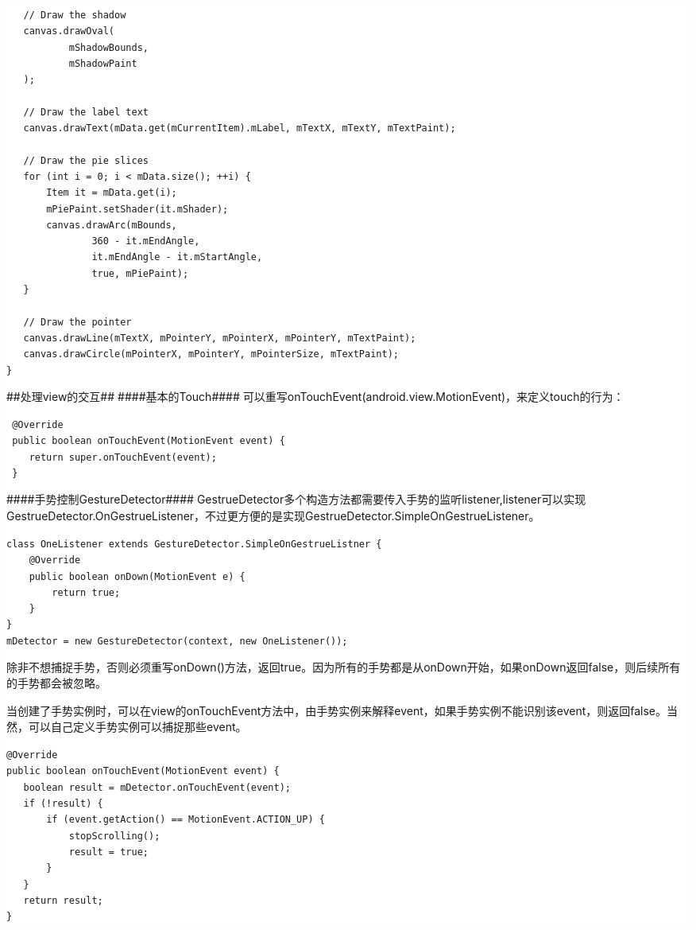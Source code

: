 	   // Draw the shadow
	   canvas.drawOval(
	           mShadowBounds,
	           mShadowPaint
	   );
	
	   // Draw the label text
	   canvas.drawText(mData.get(mCurrentItem).mLabel, mTextX, mTextY, mTextPaint);
	
	   // Draw the pie slices
	   for (int i = 0; i < mData.size(); ++i) {
	       Item it = mData.get(i);
	       mPiePaint.setShader(it.mShader);
	       canvas.drawArc(mBounds,
	               360 - it.mEndAngle,
	               it.mEndAngle - it.mStartAngle,
	               true, mPiePaint);
	   }
	
	   // Draw the pointer
	   canvas.drawLine(mTextX, mPointerY, mPointerX, mPointerY, mTextPaint);
	   canvas.drawCircle(mPointerX, mPointerY, mPointerSize, mTextPaint);
	}

##处理view的交互##
####基本的Touch####
可以重写onTouchEvent(android.view.MotionEvent)，来定义touch的行为：

     @Override
	 public boolean onTouchEvent(MotionEvent event) {
	    return super.onTouchEvent(event);
	 }

####手势控制GestureDetector####
GestrueDetector多个构造方法都需要传入手势的监听listener,listener可以实现GestrueDetector.OnGestrueListener，不过更方便的是实现GestrueDetector.SimpleOnGestrueListener。

    class OneListener extends GestureDetector.SimpleOnGestrueListner {
		@Override
		public boolean onDown(MotionEvent e) {
			return true;
		}
	}
	mDetector = new GestureDetector(context, new OneListener());

除非不想捕捉手势，否则必须重写onDown()方法，返回true。因为所有的手势都是从onDown开始，如果onDown返回false，则后续所有的手势都会被忽略。

当创建了手势实例时，可以在view的onTouchEvent方法中，由手势实例来解释event，如果手势实例不能识别该event，则返回false。当然，可以自己定义手势实例可以捕捉那些event。
    
    @Override
	public boolean onTouchEvent(MotionEvent event) {
	   boolean result = mDetector.onTouchEvent(event);
	   if (!result) {
	       if (event.getAction() == MotionEvent.ACTION_UP) {
	           stopScrolling();
	           result = true;
	       }
	   }
	   return result;
	}
